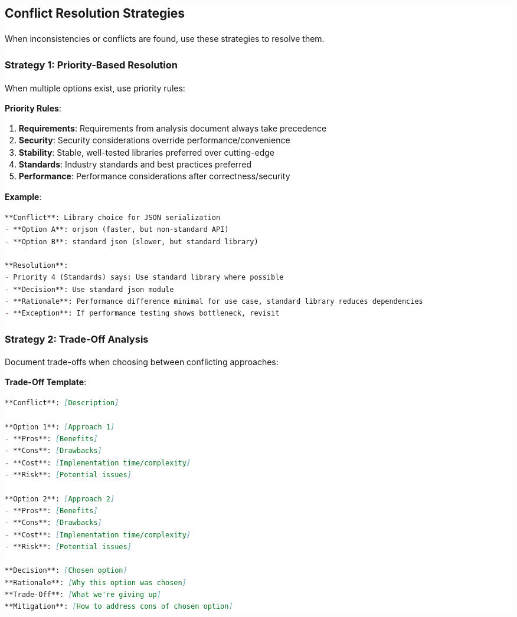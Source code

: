
## Conflict Resolution Strategies

When inconsistencies or conflicts are found, use these strategies to resolve them.

### Strategy 1: Priority-Based Resolution

When multiple options exist, use priority rules:

**Priority Rules**:
1. **Requirements**: Requirements from analysis document always take precedence
2. **Security**: Security considerations override performance/convenience
3. **Stability**: Stable, well-tested libraries preferred over cutting-edge
4. **Standards**: Industry standards and best practices preferred
5. **Performance**: Performance considerations after correctness/security

**Example**:
```markdown
**Conflict**: Library choice for JSON serialization
- **Option A**: orjson (faster, but non-standard API)
- **Option B**: standard json (slower, but standard library)

**Resolution**:
- Priority 4 (Standards) says: Use standard library where possible
- **Decision**: Use standard json module
- **Rationale**: Performance difference minimal for use case, standard library reduces dependencies
- **Exception**: If performance testing shows bottleneck, revisit
```

### Strategy 2: Trade-Off Analysis

Document trade-offs when choosing between conflicting approaches:

**Trade-Off Template**:
```markdown
**Conflict**: [Description]

**Option 1**: [Approach 1]
- **Pros**: [Benefits]
- **Cons**: [Drawbacks]
- **Cost**: [Implementation time/complexity]
- **Risk**: [Potential issues]

**Option 2**: [Approach 2]
- **Pros**: [Benefits]
- **Cons**: [Drawbacks]
- **Cost**: [Implementation time/complexity]
- **Risk**: [Potential issues]

**Decision**: [Chosen option]
**Rationale**: [Why this option was chosen]
**Trade-Off**: [What we're giving up]
**Mitigation**: [How to address cons of chosen option]
```
